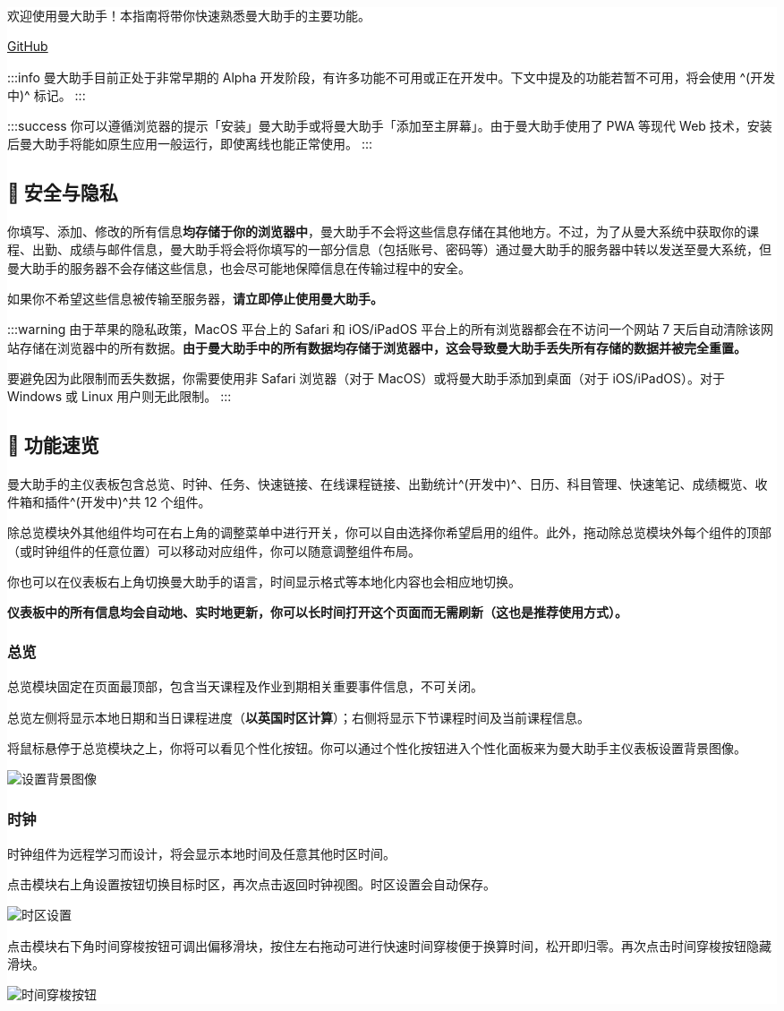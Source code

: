 欢迎使用曼大助手！本指南将带你快速熟悉曼大助手的主要功能。

[GitHub](https://github.com/uom-assistant/uom-assistant/)

:::info
曼大助手目前正处于非常早期的 Alpha 开发阶段，有许多功能不可用或正在开发中。下文中提及的功能若暂不可用，将会使用 ^(开发中)^ 标记。
:::

:::success
你可以遵循浏览器的提示「安装」曼大助手或将曼大助手「添加至主屏幕」。由于曼大助手使用了 PWA 等现代 Web 技术，安装后曼大助手将能如原生应用一般运行，即使离线也能正常使用。
:::

## 🔐 安全与隐私

你填写、添加、修改的所有信息**均存储于你的浏览器中**，曼大助手不会将这些信息存储在其他地方。不过，为了从曼大系统中获取你的课程、出勤、成绩与邮件信息，曼大助手将会将你填写的一部分信息（包括账号、密码等）通过曼大助手的服务器中转以发送至曼大系统，但曼大助手的服务器不会存储这些信息，也会尽可能地保障信息在传输过程中的安全。

如果你不希望这些信息被传输至服务器，**请立即停止使用曼大助手。**

:::warning
由于苹果的隐私政策，MacOS 平台上的 Safari 和 iOS/iPadOS 平台上的所有浏览器都会在不访问一个网站 7 天后自动清除该网站存储在浏览器中的所有数据。**由于曼大助手中的所有数据均存储于浏览器中，这会导致曼大助手丢失所有存储的数据并被完全重置。**

要避免因为此限制而丢失数据，你需要使用非 Safari 浏览器（对于 MacOS）或将曼大助手添加到桌面（对于 iOS/iPadOS）。对于 Windows 或 Linux 用户则无此限制。
:::

## 🎉 功能速览

曼大助手的主仪表板包含总览、时钟、任务、快速链接、在线课程链接、出勤统计^(开发中)^、日历、科目管理、快速笔记、成绩概览、收件箱和插件^(开发中)^共 12 个组件。

除总览模块外其他组件均可在右上角的调整菜单中进行开关，你可以自由选择你希望启用的组件。此外，拖动除总览模块外每个组件的顶部（或时钟组件的任意位置）可以移动对应组件，你可以随意调整组件布局。

你也可以在仪表板右上角切换曼大助手的语言，时间显示格式等本地化内容也会相应地切换。

**仪表板中的所有信息均会自动地、实时地更新，你可以长时间打开这个页面而无需刷新（这也是推荐使用方式）。**

### 总览

总览模块固定在页面最顶部，包含当天课程及作业到期相关重要事件信息，不可关闭。

总览左侧将显示本地日期和当日课程进度（**以英国时区计算**）；右侧将显示下节课程时间及当前课程信息。

将鼠标悬停于总览模块之上，你将可以看见个性化按钮。你可以通过个性化按钮进入个性化面板来为曼大助手主仪表板设置背景图像。

![设置背景图像](https://cdn.jsdelivr.net/gh/uom-assistant/uom-assistant/github_assets/markdown/images/zh/1.jpg)

### 时钟

时钟组件为远程学习而设计，将会显示本地时间及任意其他时区时间。

点击模块右上角设置按钮切换目标时区，再次点击返回时钟视图。时区设置会自动保存。

![时区设置](https://cdn.jsdelivr.net/gh/uom-assistant/uom-assistant/github_assets/markdown/images/zh/2.jpg)

点击模块右下角时间穿梭按钮可调出偏移滑块，按住左右拖动可进行快速时间穿梭便于换算时间，松开即归零。再次点击时间穿梭按钮隐藏滑块。

![时间穿梭按钮](https://cdn.jsdelivr.net/gh/uom-assistant/uom-assistant/github_assets/markdown/images/zh/3.jpg)

